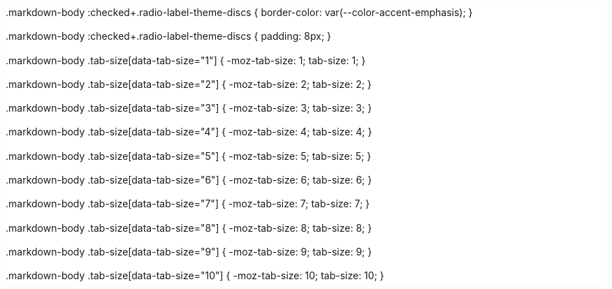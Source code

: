 .markdown-body :checked+.radio-label-theme-discs {
  border-color: var(--color-accent-emphasis);
}

.markdown-body :checked+.radio-label-theme-discs {
  padding: 8px;
}

.markdown-body .tab-size[data-tab-size="1"] {
  -moz-tab-size: 1;
  tab-size: 1;
}

.markdown-body .tab-size[data-tab-size="2"] {
  -moz-tab-size: 2;
  tab-size: 2;
}

.markdown-body .tab-size[data-tab-size="3"] {
  -moz-tab-size: 3;
  tab-size: 3;
}

.markdown-body .tab-size[data-tab-size="4"] {
  -moz-tab-size: 4;
  tab-size: 4;
}

.markdown-body .tab-size[data-tab-size="5"] {
  -moz-tab-size: 5;
  tab-size: 5;
}

.markdown-body .tab-size[data-tab-size="6"] {
  -moz-tab-size: 6;
  tab-size: 6;
}

.markdown-body .tab-size[data-tab-size="7"] {
  -moz-tab-size: 7;
  tab-size: 7;
}

.markdown-body .tab-size[data-tab-size="8"] {
  -moz-tab-size: 8;
  tab-size: 8;
}

.markdown-body .tab-size[data-tab-size="9"] {
  -moz-tab-size: 9;
  tab-size: 9;
}

.markdown-body .tab-size[data-tab-size="10"] {
  -moz-tab-size: 10;
  tab-size: 10;
}
